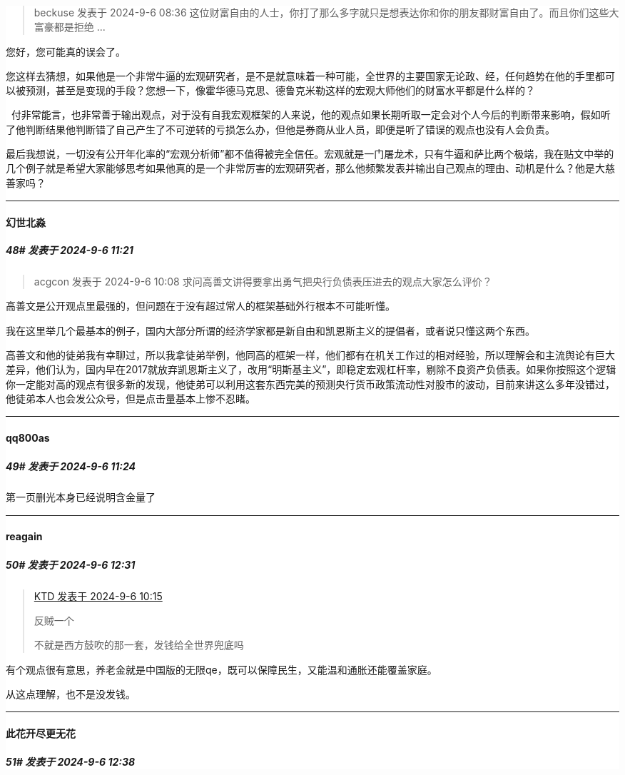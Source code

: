 <blockquote>beckuse 发表于 2024-9-6 08:36
这位财富自由的人士，你打了那么多字就只是想表达你和你的朋友都财富自由了。而且你们这些大富豪都是拒绝 ...</blockquote>
 您好，您可能真的误会了。

 您这样去猜想，如果他是一个非常牛逼的宏观研究者，是不是就意味着一种可能，全世界的主要国家无论政、经，任何趋势在他的手里都可以被预测，甚至是变现的手段？您想一下，像霍华德马克思、德鲁克米勒这样的宏观大师他们的财富水平都是什么样的？

  付非常能言，也非常善于输出观点，对于没有自我宏观框架的人来说，他的观点如果长期听取一定会对个人今后的判断带来影响，假如听了他判断结果他判断错了自己产生了不可逆转的亏损怎么办，但他是券商从业人员，即便是听了错误的观点也没有人会负责。

 最后我想说，一切没有公开年化率的“宏观分析师”都不值得被完全信任。宏观就是一门屠龙术，只有牛逼和萨比两个极端，我在贴文中举的几个例子就是希望大家能够思考如果他真的是一个非常厉害的宏观研究者，那么他频繁发表并输出自己观点的理由、动机是什么？他是大慈善家吗？


*****

####  幻世北淼  
##### 48#       发表于 2024-9-6 11:21

<blockquote>acgcon 发表于 2024-9-6 10:08
求问高善文讲得要拿出勇气把央行负债表压进去的观点大家怎么评价？</blockquote>
 高善文是公开观点里最强的，但问题在于没有超过常人的框架基础外行根本不可能听懂。

 我在这里举几个最基本的例子，国内大部分所谓的经济学家都是新自由和凯恩斯主义的提倡者，或者说只懂这两个东西。

 高善文和他的徒弟我有幸聊过，所以我拿徒弟举例，他同高的框架一样，他们都有在机关工作过的相对经验，所以理解会和主流舆论有巨大差异，他们认为，国内早在2017就放弃凯恩斯主义了，改用“明斯基主义”，即稳定宏观杠杆率，剔除不良资产负债表。如果你按照这个逻辑你一定能对高的观点有很多新的发现，他徒弟可以利用这套东西完美的预测央行货币政策流动性对股市的波动，目前来讲这么多年没错过，他徒弟本人也会发公众号，但是点击量基本上惨不忍睹。

*****

####  qq800as  
##### 49#       发表于 2024-9-6 11:24

第一页删光本身已经说明含金量了


*****

####  reagain  
##### 50#       发表于 2024-9-6 12:31

<blockquote><a href="httphttps://bbs.saraba1st.com/2b/forum.php?mod=redirect&amp;goto=findpost&amp;pid=66127737&amp;ptid=2001251" target="_blank">KTD 发表于 2024-9-6 10:15</a>

反贼一个

不就是西方鼓吹的那一套，发钱给全世界兜底吗</blockquote>
有个观点很有意思，养老金就是中国版的无限qe，既可以保障民生，又能温和通胀还能覆盖家庭。

从这点理解，也不是没发钱。


*****

####  此花开尽更无花  
##### 51#       发表于 2024-9-6 12:38

